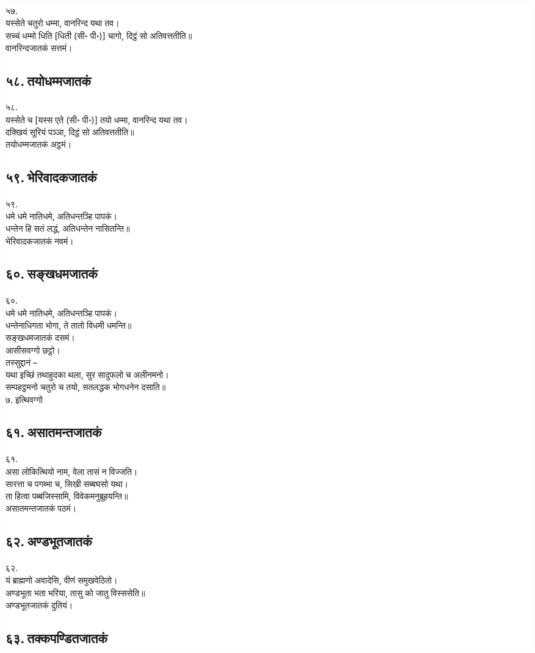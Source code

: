 ५७.  
यस्सेते चतुरो धम्मा, वानरिन्द यथा तव।  
सच्‍चं धम्मो धिति [धिती (सी॰ पी॰)] चागो, दिट्ठं सो अतिवत्ततीति॥  
वानरिन्दजातकं सत्तमं।  


## ५८. तयोधम्मजातकं

५८.  
यस्सेते च [यस्स एते (सी॰ पी॰)] तयो धम्मा, वानरिन्द यथा तव।  
दक्खियं सूरियं पञ्‍ञा, दिट्ठं सो अतिवत्ततीति॥  
तयोधम्मजातकं अट्ठमं।  


## ५९. भेरिवादकजातकं

५९.  
धमे धमे नातिधमे, अतिधन्तञ्हि पापकं।  
धन्तेन हि सतं लद्धं, अतिधन्तेन नासितन्ति॥  
भेरिवादकजातकं नवमं।  


## ६०. सङ्खधमजातकं

६०.  
धमे धमे नातिधमे, अतिधन्तञ्हि पापकं।  
धन्तेनाधिगता भोगा, ते तातो विधमी धमन्ति॥  
सङ्खधमजातकं दसमं।  
आसीसवग्गो छट्ठो।  
तस्सुद्दानं –  
यथा इच्छिं तथाहुदका थला, सुर सादुफलो च अलीनमनो।  
सम्पहट्ठमनो चतुरो च तयो, सतलद्धक भोगधनेन दसाति॥  
७. इत्थिवग्गो  


## ६१. असातमन्तजातकं

६१.  
असा लोकित्थियो नाम, वेला तासं न विज्‍जति।  
सारत्ता च पगब्भा च, सिखी सब्बघसो यथा।  
ता हित्वा पब्बजिस्सामि, विवेकमनुब्रूहयन्ति॥  
असातमन्तजातकं पठमं।  


## ६२. अण्डभूतजातकं

६२.  
यं ब्राह्मणो अवादेसि, वीणं समुखवेठितो।  
अण्डभूता भता भरिया, तासु को जातु विस्ससेति॥  
अण्डभूतजातकं दुतियं।  


## ६३. तक्‍कपण्डितजातकं
